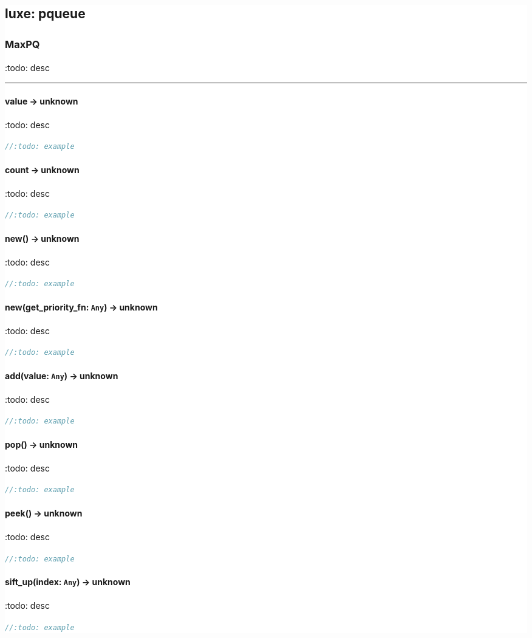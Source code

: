 ## luxe: pqueue

### MaxPQ
:todo: desc

---

#### value -> unknown
:todo: desc
```js
//:todo: example
```

#### count -> unknown
:todo: desc
```js
//:todo: example
```

#### new() -> unknown
:todo: desc
```js
//:todo: example
```

#### new(**get_priority_fn**: `Any`) -> unknown
:todo: desc
```js
//:todo: example
```

#### add(**value**: `Any`) -> unknown
:todo: desc
```js
//:todo: example
```

#### pop() -> unknown
:todo: desc
```js
//:todo: example
```

#### peek() -> unknown
:todo: desc
```js
//:todo: example
```

#### sift_up(**index**: `Any`) -> unknown
:todo: desc
```js
//:todo: example
```
